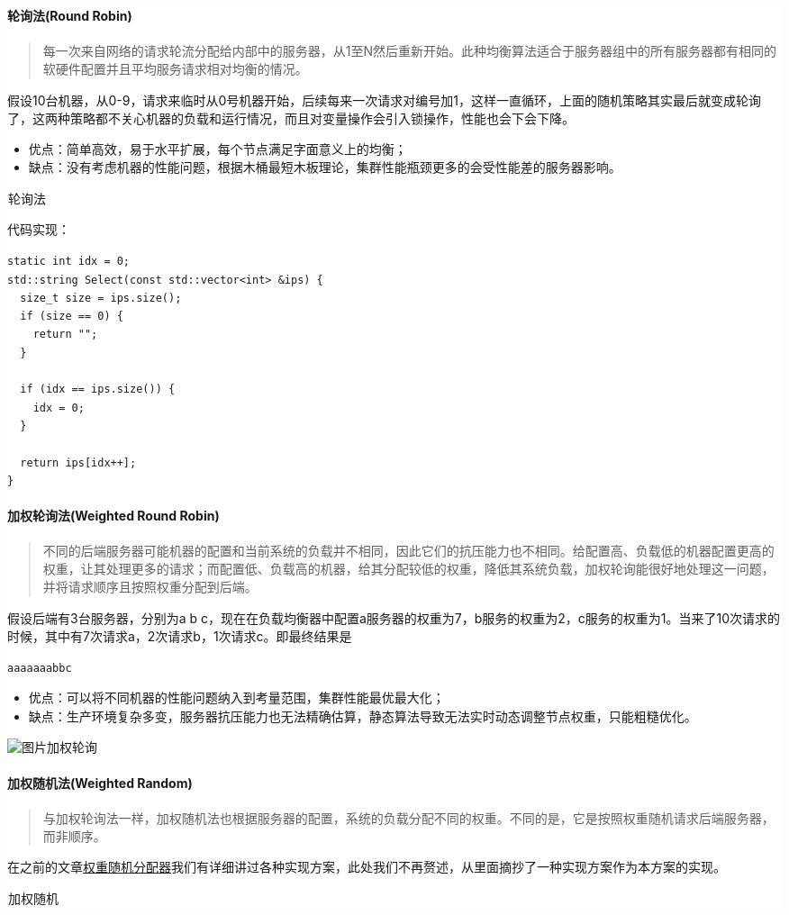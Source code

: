 #### 轮询法(Round Robin)

> 每一次来自网络的请求轮流分配给内部中的服务器，从1至N然后重新开始。此种均衡算法适合于服务器组中的所有服务器都有相同的软硬件配置并且平均服务请求相对均衡的情况。

假设10台机器，从0-9，请求来临时从0号机器开始，后续每来一次请求对编号加1，这样一直循环，上面的随机策略其实最后就变成轮询了，这两种策略都不关心机器的负载和运行情况，而且对变量操作会引入锁操作，性能也会下会下降。

- 优点：简单高效，易于水平扩展，每个节点满足字面意义上的均衡；
- 缺点：没有考虑机器的性能问题，根据木桶最短木板理论，集群性能瓶颈更多的会受性能差的服务器影响。

![图片](data:image/gif;base64,iVBORw0KGgoAAAANSUhEUgAAAAEAAAABCAYAAAAfFcSJAAAADUlEQVQImWNgYGBgAAAABQABh6FO1AAAAABJRU5ErkJggg==)轮询法

代码实现：

```
static int idx = 0;
std::string Select(const std::vector<int> &ips) {
  size_t size = ips.size();
  if (size == 0) {
    return "";
  }
  
  if (idx == ips.size()) {
    idx = 0;
  }
  
  return ips[idx++];
}
```

#### 加权轮询法(Weighted Round Robin)

> 不同的后端服务器可能机器的配置和当前系统的负载并不相同，因此它们的抗压能力也不相同。给配置高、负载低的机器配置更高的权重，让其处理更多的请求；而配置低、负载高的机器，给其分配较低的权重，降低其系统负载，加权轮询能很好地处理这一问题，并将请求顺序且按照权重分配到后端。

假设后端有3台服务器，分别为a b c，现在在负载均衡器中配置a服务器的权重为7，b服务的权重为2，c服务的权重为1。当来了10次请求的时候，其中有7次请求a，2次请求b，1次请求c。即最终结果是

```
aaaaaaabbc
```

- 优点：可以将不同机器的性能问题纳入到考量范围，集群性能最优最大化；
- 缺点：生产环境复杂多变，服务器抗压能力也无法精确估算，静态算法导致无法实时动态调整节点权重，只能粗糙优化。

![图片](load.assets/640-20211120172924358)加权轮询

#### 加权随机法(Weighted Random)

> 与加权轮询法一样，加权随机法也根据服务器的配置，系统的负载分配不同的权重。不同的是，它是按照权重随机请求后端服务器，而非顺序。



在之前的文章[权重随机分配器](https://mp.weixin.qq.com/s?__biz=Mzk0MzI4OTI1Ng==&mid=2247484656&idx=1&sn=aae935199378a31296bd28ec6c9c97c4&scene=21#wechat_redirect)我们有详细讲过各种实现方案，此处我们不再赘述，从里面摘抄了一种实现方案作为本方案的实现。

![图片](data:image/gif;base64,iVBORw0KGgoAAAANSUhEUgAAAAEAAAABCAYAAAAfFcSJAAAADUlEQVQImWNgYGBgAAAABQABh6FO1AAAAABJRU5ErkJggg==)加权随机
